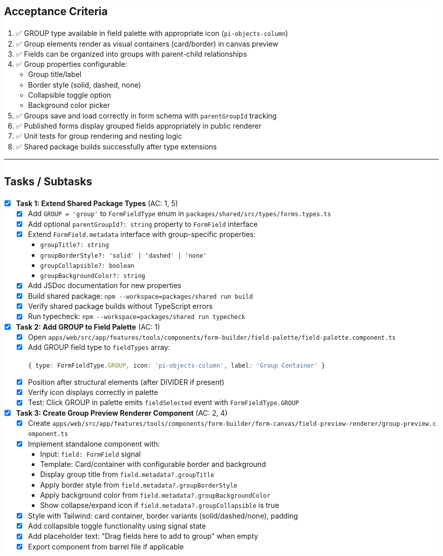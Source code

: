 
## Acceptance Criteria

1. ✅ GROUP type available in field palette with appropriate icon (`pi-objects-column`)
2. ✅ Group elements render as visual containers (card/border) in canvas preview
3. ✅ Fields can be organized into groups with parent-child relationships
4. ✅ Group properties configurable:
   - Group title/label
   - Border style (solid, dashed, none)
   - Collapsible toggle option
   - Background color picker
5. ✅ Groups save and load correctly in form schema with `parentGroupId` tracking
6. ✅ Published forms display grouped fields appropriately in public renderer
7. ✅ Unit tests for group rendering and nesting logic
8. ✅ Shared package builds successfully after type extensions

---

## Tasks / Subtasks

- [x] **Task 1: Extend Shared Package Types** (AC: 1, 5)
  - [x] Add `GROUP = 'group'` to `FormFieldType` enum in `packages/shared/src/types/forms.types.ts`
  - [x] Add optional `parentGroupId?: string` property to `FormField` interface
  - [x] Extend `FormField.metadata` interface with group-specific properties:
    - `groupTitle?: string`
    - `groupBorderStyle?: 'solid' | 'dashed' | 'none'`
    - `groupCollapsible?: boolean`
    - `groupBackgroundColor?: string`
  - [x] Add JSDoc documentation for new properties
  - [x] Build shared package: `npm --workspace=packages/shared run build`
  - [x] Verify shared package builds without TypeScript errors
  - [x] Run typecheck: `npm --workspace=packages/shared run typecheck`

- [x] **Task 2: Add GROUP to Field Palette** (AC: 1)
  - [x] Open
        `apps/web/src/app/features/tools/components/form-builder/field-palette/field-palette.component.ts`
  - [x] Add GROUP field type to `fieldTypes` array:
    ```typescript
    { type: FormFieldType.GROUP, icon: 'pi-objects-column', label: 'Group Container' }
    ```
  - [x] Position after structural elements (after DIVIDER if present)
  - [x] Verify icon displays correctly in palette
  - [x] Test: Click GROUP in palette emits `fieldSelected` event with `FormFieldType.GROUP`

- [x] **Task 3: Create Group Preview Renderer Component** (AC: 2, 4)
  - [x] Create
        `apps/web/src/app/features/tools/components/form-builder/form-canvas/field-preview-renderer/group-preview.component.ts`
  - [x] Implement standalone component with:
    - Input: `field: FormField` signal
    - Template: Card/container with configurable border and background
    - Display group title from `field.metadata?.groupTitle`
    - Apply border style from `field.metadata?.groupBorderStyle`
    - Apply background color from `field.metadata?.groupBackgroundColor`
    - Show collapse/expand icon if `field.metadata?.groupCollapsible` is true
  - [x] Style with Tailwind: card container, border variants (solid/dashed/none), padding
  - [x] Add collapsible toggle functionality using signal state
  - [x] Add placeholder text: "Drag fields here to add to group" when empty
  - [x] Export component from barrel file if applicable

